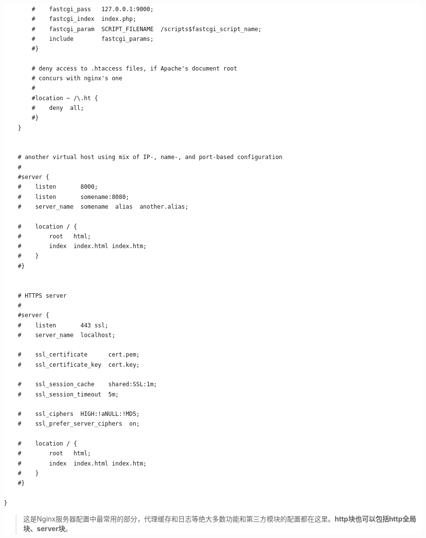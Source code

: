 ```
        #    fastcgi_pass   127.0.0.1:9000;
        #    fastcgi_index  index.php;
        #    fastcgi_param  SCRIPT_FILENAME  /scripts$fastcgi_script_name;
        #    include        fastcgi_params;
        #}

        # deny access to .htaccess files, if Apache's document root
        # concurs with nginx's one
        #
        #location ~ /\.ht {
        #    deny  all;
        #}
    }


    # another virtual host using mix of IP-, name-, and port-based configuration
    #
    #server {
    #    listen       8000;
    #    listen       somename:8080;
    #    server_name  somename  alias  another.alias;

    #    location / {
    #        root   html;
    #        index  index.html index.htm;
    #    }
    #}


    # HTTPS server
    #
    #server {
    #    listen       443 ssl;
    #    server_name  localhost;

    #    ssl_certificate      cert.pem;
    #    ssl_certificate_key  cert.key;

    #    ssl_session_cache    shared:SSL:1m;
    #    ssl_session_timeout  5m;

    #    ssl_ciphers  HIGH:!aNULL:!MD5;
    #    ssl_prefer_server_ciphers  on;

    #    location / {
    #        root   html;
    #        index  index.html index.htm;
    #    }
    #}

}

```
> 这是Nginx服务器配置中最常用的部分，代理缓存和日志等绝大多数功能和第三方模块的配置都在这里。**http块也可以包括http全局块、server块**。

